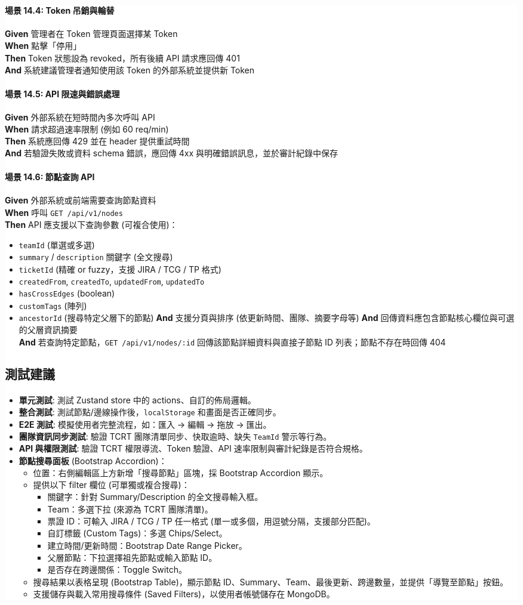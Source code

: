 #### 場景 14.4: Token 吊銷與輪替
**Given** 管理者在 Token 管理頁面選擇某 Token  
**When** 點擊「停用」  
**Then** Token 狀態設為 revoked，所有後續 API 請求應回傳 401  
**And** 系統建議管理者通知使用該 Token 的外部系統並提供新 Token  

#### 場景 14.5: API 限速與錯誤處理
**Given** 外部系統在短時間內多次呼叫 API  
**When** 請求超過速率限制 (例如 60 req/min)  
**Then** 系統應回傳 429 並在 header 提供重試時間  
**And** 若驗證失敗或資料 schema 錯誤，應回傳 4xx 與明確錯誤訊息，並於審計紀錄中保存  

#### 場景 14.6: 節點查詢 API
**Given** 外部系統或前端需要查詢節點資料  
**When** 呼叫 `GET /api/v1/nodes`  
**Then** API 應支援以下查詢參數 (可複合使用)：
  - `teamId` (單選或多選)
  - `summary` / `description` 關鍵字 (全文搜尋)
  - `ticketId` (精確 or fuzzy，支援 JIRA / TCG / TP 格式)
  - `createdFrom`, `createdTo`, `updatedFrom`, `updatedTo`
  - `hasCrossEdges` (boolean)
  - `customTags` (陣列)
  - `ancestorId` (搜尋特定父層下的節點)
**And** 支援分頁與排序 (依更新時間、團隊、摘要字母等)
**And** 回傳資料應包含節點核心欄位與可選的父層資訊摘要  
**And** 若查詢特定節點，`GET /api/v1/nodes/:id` 回傳該節點詳細資料與直接子節點 ID 列表；節點不存在時回傳 404  

## 測試建議
- **單元測試**: 測試 Zustand store 中的 actions、自訂的佈局邏輯。
- **整合測試**: 測試節點/邊線操作後，`localStorage` 和畫面是否正確同步。
- **E2E 測試**: 模擬使用者完整流程，如：匯入 -> 編輯 -> 拖放 -> 匯出。
- **團隊資訊同步測試**: 驗證 TCRT 團隊清單同步、快取逾時、缺失 `TeamId` 警示等行為。
- **API 與權限測試**: 驗證 TCRT 權限導流、Token 驗證、API 速率限制與審計紀錄是否符合規格。
- **節點搜尋面板** (Bootstrap Accordion)：
  - 位置：右側編輯區上方新增「搜尋節點」區塊，採 Bootstrap Accordion 顯示。
  - 提供以下 filter 欄位 (可單獨或複合搜尋)：
    - 關鍵字：針對 Summary/Description 的全文搜尋輸入框。
    - Team：多選下拉 (來源為 TCRT 團隊清單)。
    - 票證 ID：可輸入 JIRA / TCG / TP 任一格式 (單一或多個，用逗號分隔，支援部分匹配)。
    - 自訂標籤 (Custom Tags)：多選 Chips/Select。
    - 建立時間/更新時間：Bootstrap Date Range Picker。
    - 父層節點：下拉選擇祖先節點或輸入節點 ID。
    - 是否存在跨邊關係：Toggle Switch。
  - 搜尋結果以表格呈現 (Bootstrap Table)，顯示節點 ID、Summary、Team、最後更新、跨邊數量，並提供「導覽至節點」按鈕。
  - 支援儲存與載入常用搜尋條件 (Saved Filters)，以使用者帳號儲存在 MongoDB。
